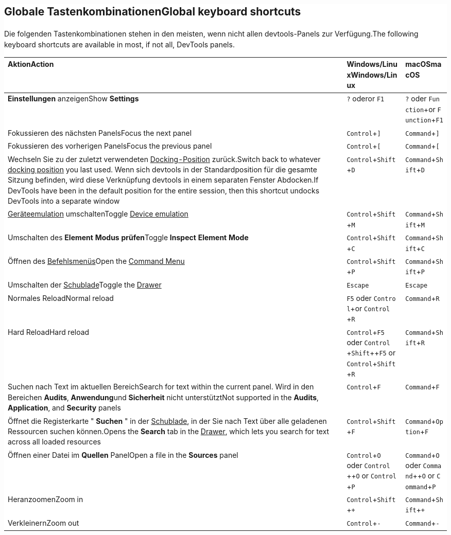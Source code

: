 ## <span data-ttu-id="9bc7d-119">Globale Tastenkombinationen</span><span class="sxs-lookup"><span data-stu-id="9bc7d-119">Global keyboard shortcuts</span></span>  

<span data-ttu-id="9bc7d-120">Die folgenden Tastenkombinationen stehen in den meisten, wenn nicht allen devtools-Panels zur Verfügung.</span><span class="sxs-lookup"><span data-stu-id="9bc7d-120">The following keyboard shortcuts are available in most, if not all, DevTools panels.</span></span>

| <span data-ttu-id="9bc7d-121">Aktion</span><span class="sxs-lookup"><span data-stu-id="9bc7d-121">Action</span></span> | <span data-ttu-id="9bc7d-122">Windows/Linux</span><span class="sxs-lookup"><span data-stu-id="9bc7d-122">Windows\/Linux</span></span> | <span data-ttu-id="9bc7d-123">macOS</span><span class="sxs-lookup"><span data-stu-id="9bc7d-123">macOS</span></span> |  
|:--- |:--- |:--- |  
| <span data-ttu-id="9bc7d-124">**Einstellungen** anzeigen</span><span class="sxs-lookup"><span data-stu-id="9bc7d-124">Show **Settings**</span></span> | `?` <span data-ttu-id="9bc7d-125">oder</span><span class="sxs-lookup"><span data-stu-id="9bc7d-125">or</span></span> `F1` | `?` <span data-ttu-id="9bc7d-126">oder `Function`+</span><span class="sxs-lookup"><span data-stu-id="9bc7d-126">or `Function`+</span></span>`F1` |  
| <span data-ttu-id="9bc7d-127">Fokussieren des nächsten Panels</span><span class="sxs-lookup"><span data-stu-id="9bc7d-127">Focus the next panel</span></span> | `Control`+`]` | `Command`+`]` |  
| <span data-ttu-id="9bc7d-128">Fokussieren des vorherigen Panels</span><span class="sxs-lookup"><span data-stu-id="9bc7d-128">Focus the previous panel</span></span> | `Control`+`[` | `Command`+`[` |  
| <span data-ttu-id="9bc7d-129">Wechseln Sie zu der zuletzt verwendeten [Docking-Position][DevtoolsCustomizeIndexPlacement] zurück.</span><span class="sxs-lookup"><span data-stu-id="9bc7d-129">Switch back to whatever [docking position][DevtoolsCustomizeIndexPlacement] you last used.</span></span>  <span data-ttu-id="9bc7d-130">Wenn sich devtools in der Standardposition für die gesamte Sitzung befinden, wird diese Verknüpfung devtools in einem separaten Fenster Abdocken.</span><span class="sxs-lookup"><span data-stu-id="9bc7d-130">If DevTools have been in the default position for the entire session, then this shortcut undocks DevTools into a separate window</span></span> | `Control`+`Shift`+`D` | `Command`+`Shift`+`D` |  
| <span data-ttu-id="9bc7d-131">[Geräteemulation][DevtoolsDeviceModeIndex] umschalten</span><span class="sxs-lookup"><span data-stu-id="9bc7d-131">Toggle [Device emulation][DevtoolsDeviceModeIndex]</span></span> | `Control`+`Shift`+`M` | `Command`+`Shift`+`M` |  
| <span data-ttu-id="9bc7d-132">Umschalten des **Element Modus prüfen**</span><span class="sxs-lookup"><span data-stu-id="9bc7d-132">Toggle **Inspect Element Mode**</span></span> | `Control`+`Shift`+`C` | `Command`+`Shift`+`C` |  
| <span data-ttu-id="9bc7d-133">Öffnen des [Befehlsmenüs][DevtoolsCommandMenuIndex]</span><span class="sxs-lookup"><span data-stu-id="9bc7d-133">Open the [Command Menu][DevtoolsCommandMenuIndex]</span></span> | `Control`+`Shift`+`P` | `Command`+`Shift`+`P` |  
| <span data-ttu-id="9bc7d-134">Umschalten der [Schublade][DevtoolsCustomizeIndexDrawer]</span><span class="sxs-lookup"><span data-stu-id="9bc7d-134">Toggle the [Drawer][DevtoolsCustomizeIndexDrawer]</span></span> | `Escape` | `Escape` |  
| <span data-ttu-id="9bc7d-135">Normales Reload</span><span class="sxs-lookup"><span data-stu-id="9bc7d-135">Normal reload</span></span> | `F5` <span data-ttu-id="9bc7d-136">oder `Control`+</span><span class="sxs-lookup"><span data-stu-id="9bc7d-136">or `Control`+</span></span>`R` | `Command`+`R` |  
| <span data-ttu-id="9bc7d-137">Hard Reload</span><span class="sxs-lookup"><span data-stu-id="9bc7d-137">Hard reload</span></span> | `Control`<span data-ttu-id="9bc7d-138">+`F5` oder `Control`+`Shift`+</span><span class="sxs-lookup"><span data-stu-id="9bc7d-138">+`F5` or `Control`+`Shift`+</span></span>`R` | `Command`+`Shift`+`R` |  
| <span data-ttu-id="9bc7d-139">Suchen nach Text im aktuellen Bereich</span><span class="sxs-lookup"><span data-stu-id="9bc7d-139">Search for text within the current panel.</span></span>  <span data-ttu-id="9bc7d-140">Wird in den Bereichen **Audits**, **Anwendung**und **Sicherheit** nicht unterstützt</span><span class="sxs-lookup"><span data-stu-id="9bc7d-140">Not supported in the **Audits**, **Application**, and **Security** panels</span></span> | `Control`+`F` | `Command`+`F` |  
| <span data-ttu-id="9bc7d-141">Öffnet die Registerkarte " **Suchen** " in der [Schublade][DevtoolsCustomizeIndexDrawer], in der Sie nach Text über alle geladenen Ressourcen suchen können.</span><span class="sxs-lookup"><span data-stu-id="9bc7d-141">Opens the **Search** tab in the [Drawer][DevtoolsCustomizeIndexDrawer], which lets you search for text across all loaded resources</span></span> | `Control`+`Shift`+`F` | `Command`+`Option`+`F` |  
| <span data-ttu-id="9bc7d-142">Öffnen einer Datei im **Quellen** Panel</span><span class="sxs-lookup"><span data-stu-id="9bc7d-142">Open a file in the **Sources** panel</span></span> | `Control`<span data-ttu-id="9bc7d-143">+`O` oder `Control`+</span><span class="sxs-lookup"><span data-stu-id="9bc7d-143">+`O` or `Control`+</span></span>`P` | `Command`<span data-ttu-id="9bc7d-144">+`O` oder `Command`+</span><span class="sxs-lookup"><span data-stu-id="9bc7d-144">+`O` or `Command`+</span></span>`P` |  
| <span data-ttu-id="9bc7d-145">Heranzoomen</span><span class="sxs-lookup"><span data-stu-id="9bc7d-145">Zoom in</span></span> | `Control`+`Shift`+`+` | `Command`+`Shift`+`+` |  
| <span data-ttu-id="9bc7d-146">Verkleinern</span><span class="sxs-lookup"><span data-stu-id="9bc7d-146">Zoom out</span></span> | `Control`+`-` | `Command`+`-` |  

[ImageExpandIcon]: ./media/expand-icon.msft.png  
[DevtoolsCommandMenuIndex]: ./command-menu/index.md "Ausführen von Befehlen mit dem Befehlsmenü von Microsoft Edge devtools | Microsoft docs"  
[DevtoolsCustomizeIndexDrawer]: ./customize/index.md#drawer "Schublade – Anpassen von Microsoft Edge devtools | Microsoft docs"  
[DevtoolsCustomizeIndexPlacement]: ./customize/index.md#change-devtools-placement "Ändern der devtools-Platzierung – Anpassen von Microsoft Edge-devtools | Microsoft docs"  
[DevtoolsDeviceModeIndex]: ./device-mode/index.md "Emulieren von mobilen Geräten in Microsoft Edge devtools | Microsoft docs"  
[DevtoolsJavascriptBreakpointsLOC]: ./javascript/breakpoints.md#line-of-code-breakpoints "Code Haltepunkte – Anleitung zum Anhalten des Codes mit Haltepunkten in Microsoft Edge devtools | Microsoft docs"  
[CCA4IL]: https://creativecommons.org/licenses/by/4.0  
[CCby4Image]: https://i.creativecommons.org/l/by/4.0/88x31.png  
[GoogleSitePolicies]: https://developers.google.com/terms/site-policies  
[KayceBasques]: https://developers.google.com/web/resources/contributors/kaycebasques  